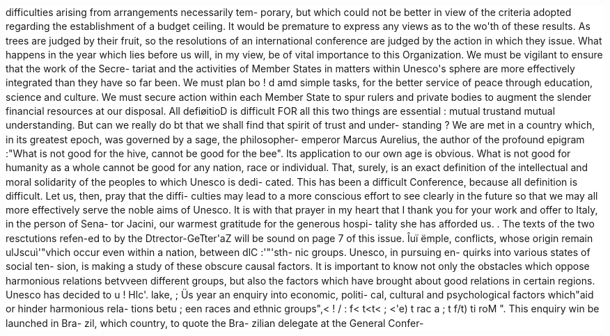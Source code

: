 difficulties arising from arrangements necessarily tem-
porary, but which could not be better in view of the
criteria adopted regarding the establishment of a budget
ceiling.
It would be premature to express any views as to the
wo'th of these results. As trees are judged by their
fruit, so the resolutions of an international conference
are judged by the action in which they issue. What
happens in the year which lies before us will, in my
view, be of vital importance to this Organization. We
must be vigilant to ensure that the work of the Secre-
tariat and the activities of Member States in matters
within Unesco's sphere are more effectively integrated
than they have so far been. We must plan bo ! d amd
simple tasks, for the better service of peace through
education, science and culture. We must secure action
within each Member State to spur rulers and private
bodies to augment the slender financial resources at our
disposal.
All defiøitioD is difficult
FOR all this two things are essential : mutual trustand mutual understanding. But can we really do bt
that we shall find that spirit of trust and under-
standing ? We are met in a country which, in its
greatest epoch, was governed by a sage, the philosopher-
emperor Marcus Aurelius, the author of the profound
epigram :"What is not good for the hive, cannot be
good for the bee". Its application to our own age is
obvious. What is not good for humanity as a whole
cannot be good for any nation, race or individual. That,
surely, is an exact definition of the intellectual and
moral solidarity of the peoples to which Unesco is dedi-
cated.
This has been a difficult Conference, because all
definition is difficult. Let us, then, pray that the diffi-
culties may lead to a more conscious effort to see clearly
in the future so that we may all more effectively serve
the noble aims of Unesco.
It is with that prayer in my heart that I thank you
for your work and offer to Italy, in the person of Sena-
tor Jacini, our warmest gratitude for the generous hospi-
tality she has afforded us.
. The texts of the two resctutions refen-ed to by the
Dtrector-GeTter'aZ will be sound on page 7 of this issue.
Îuï ëmple, conflicts, whose origin
remain ulJscuì'"vhich occur even
within a nation, between dlC :'"'sth-
nic groups. Unesco, in pursuing en-
quirks into various states of social ten-
sion, is making a study of these obscure
causal factors. It is important to know
not only the obstacles which oppose
harmonious relations betvveen different
groups, but also the factors which have
brought about good relations in certain
regions.
Unesco has decided to u ! Hlc'. lake, ; Üs
year an enquiry into economic, politi-
cal, cultural and psychological factors
which"aid or hinder harmonious rela-
tions betu ; een races and ethnic groups",< ! / : f< t<t< ; <'e) t rac a ; t f/t) ti  roM ".
This enquiry win be launched in Bra-
zil, which country, to quote the Bra-
zilian delegate at the General Confer-